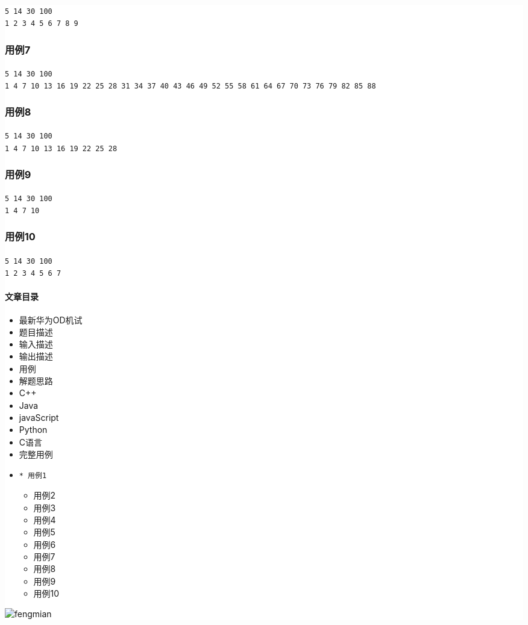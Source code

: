     
    
    5 14 30 100
    1 2 3 4 5 6 7 8 9
    

### 用例7

    
    
    5 14 30 100
    1 4 7 10 13 16 19 22 25 28 31 34 37 40 43 46 49 52 55 58 61 64 67 70 73 76 79 82 85 88
    

### 用例8

    
    
    5 14 30 100
    1 4 7 10 13 16 19 22 25 28
    

### 用例9

    
    
    5 14 30 100
    1 4 7 10
    

### 用例10

    
    
    5 14 30 100
    1 2 3 4 5 6 7
    

#### 文章目录

  * 最新华为OD机试
  * 题目描述
  * 输入描述
  * 输出描述
  * 用例
  * 解题思路
  * C++
  * Java
  * javaScript
  * Python
  * C语言
  * 完整用例
  *     * 用例1
    * 用例2
    * 用例3
    * 用例4
    * 用例5
    * 用例6
    * 用例7
    * 用例8
    * 用例9
    * 用例10

![fengmian](https://i-blog.csdnimg.cn/blog_migrate/5c63e2fcb1bf081d3c4e48bd8949f31a.png)

